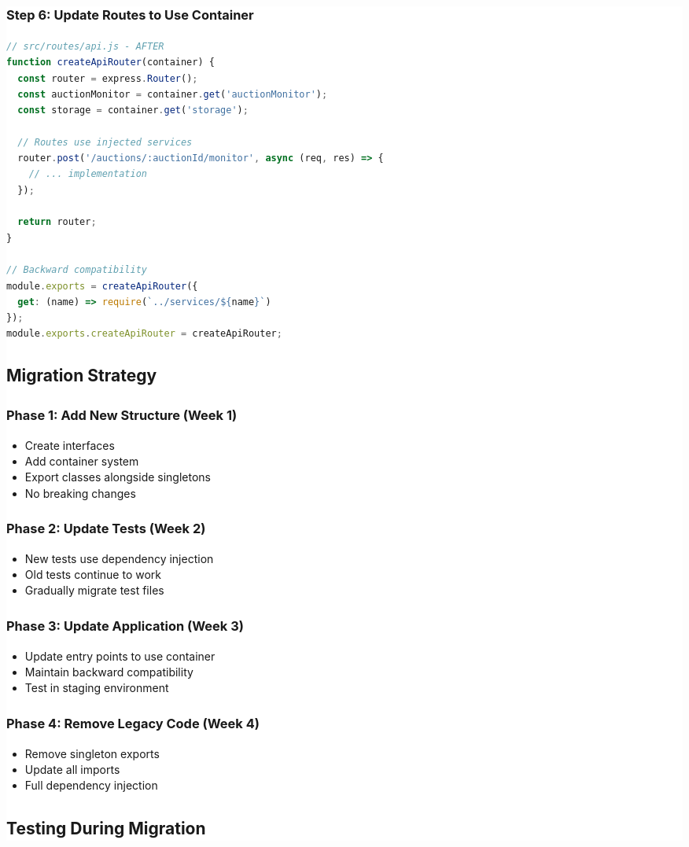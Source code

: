 ### Step 6: Update Routes to Use Container

```javascript
// src/routes/api.js - AFTER
function createApiRouter(container) {
  const router = express.Router();
  const auctionMonitor = container.get('auctionMonitor');
  const storage = container.get('storage');
  
  // Routes use injected services
  router.post('/auctions/:auctionId/monitor', async (req, res) => {
    // ... implementation
  });
  
  return router;
}

// Backward compatibility
module.exports = createApiRouter({ 
  get: (name) => require(`../services/${name}`) 
});
module.exports.createApiRouter = createApiRouter;
```

## Migration Strategy

### Phase 1: Add New Structure (Week 1)
- Create interfaces
- Add container system
- Export classes alongside singletons
- No breaking changes

### Phase 2: Update Tests (Week 2)
- New tests use dependency injection
- Old tests continue to work
- Gradually migrate test files

### Phase 3: Update Application (Week 3)
- Update entry points to use container
- Maintain backward compatibility
- Test in staging environment

### Phase 4: Remove Legacy Code (Week 4)
- Remove singleton exports
- Update all imports
- Full dependency injection

## Testing During Migration
